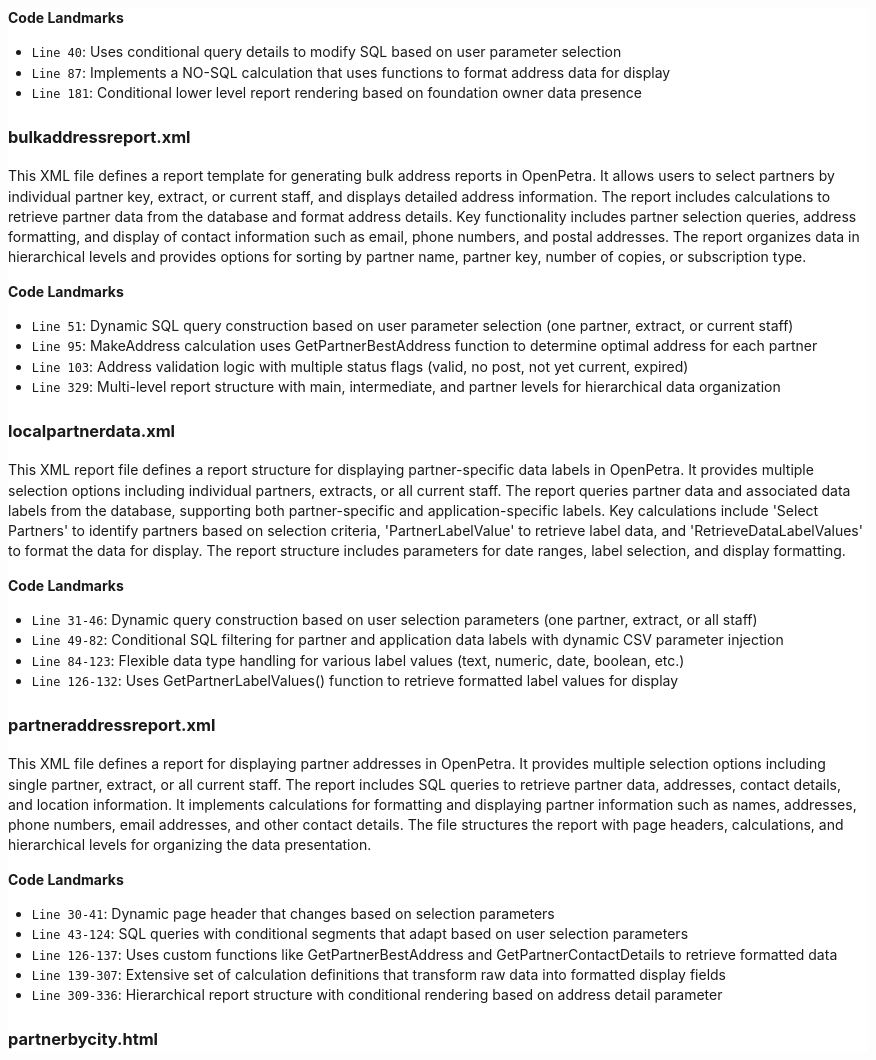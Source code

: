  **Code Landmarks**
- `Line 40`: Uses conditional query details to modify SQL based on user parameter selection
- `Line 87`: Implements a NO-SQL calculation that uses functions to format address data for display
- `Line 181`: Conditional lower level report rendering based on foundation owner data presence
### bulkaddressreport.xml

This XML file defines a report template for generating bulk address reports in OpenPetra. It allows users to select partners by individual partner key, extract, or current staff, and displays detailed address information. The report includes calculations to retrieve partner data from the database and format address details. Key functionality includes partner selection queries, address formatting, and display of contact information such as email, phone numbers, and postal addresses. The report organizes data in hierarchical levels and provides options for sorting by partner name, partner key, number of copies, or subscription type.

 **Code Landmarks**
- `Line 51`: Dynamic SQL query construction based on user parameter selection (one partner, extract, or current staff)
- `Line 95`: MakeAddress calculation uses GetPartnerBestAddress function to determine optimal address for each partner
- `Line 103`: Address validation logic with multiple status flags (valid, no post, not yet current, expired)
- `Line 329`: Multi-level report structure with main, intermediate, and partner levels for hierarchical data organization
### localpartnerdata.xml

This XML report file defines a report structure for displaying partner-specific data labels in OpenPetra. It provides multiple selection options including individual partners, extracts, or all current staff. The report queries partner data and associated data labels from the database, supporting both partner-specific and application-specific labels. Key calculations include 'Select Partners' to identify partners based on selection criteria, 'PartnerLabelValue' to retrieve label data, and 'RetrieveDataLabelValues' to format the data for display. The report structure includes parameters for date ranges, label selection, and display formatting.

 **Code Landmarks**
- `Line 31-46`: Dynamic query construction based on user selection parameters (one partner, extract, or all staff)
- `Line 49-82`: Conditional SQL filtering for partner and application data labels with dynamic CSV parameter injection
- `Line 84-123`: Flexible data type handling for various label values (text, numeric, date, boolean, etc.)
- `Line 126-132`: Uses GetPartnerLabelValues() function to retrieve formatted label values for display
### partneraddressreport.xml

This XML file defines a report for displaying partner addresses in OpenPetra. It provides multiple selection options including single partner, extract, or all current staff. The report includes SQL queries to retrieve partner data, addresses, contact details, and location information. It implements calculations for formatting and displaying partner information such as names, addresses, phone numbers, email addresses, and other contact details. The file structures the report with page headers, calculations, and hierarchical levels for organizing the data presentation.

 **Code Landmarks**
- `Line 30-41`: Dynamic page header that changes based on selection parameters
- `Line 43-124`: SQL queries with conditional segments that adapt based on user selection parameters
- `Line 126-137`: Uses custom functions like GetPartnerBestAddress and GetPartnerContactDetails to retrieve formatted data
- `Line 139-307`: Extensive set of calculation definitions that transform raw data into formatted display fields
- `Line 309-336`: Hierarchical report structure with conditional rendering based on address detail parameter
### partnerbycity.html
